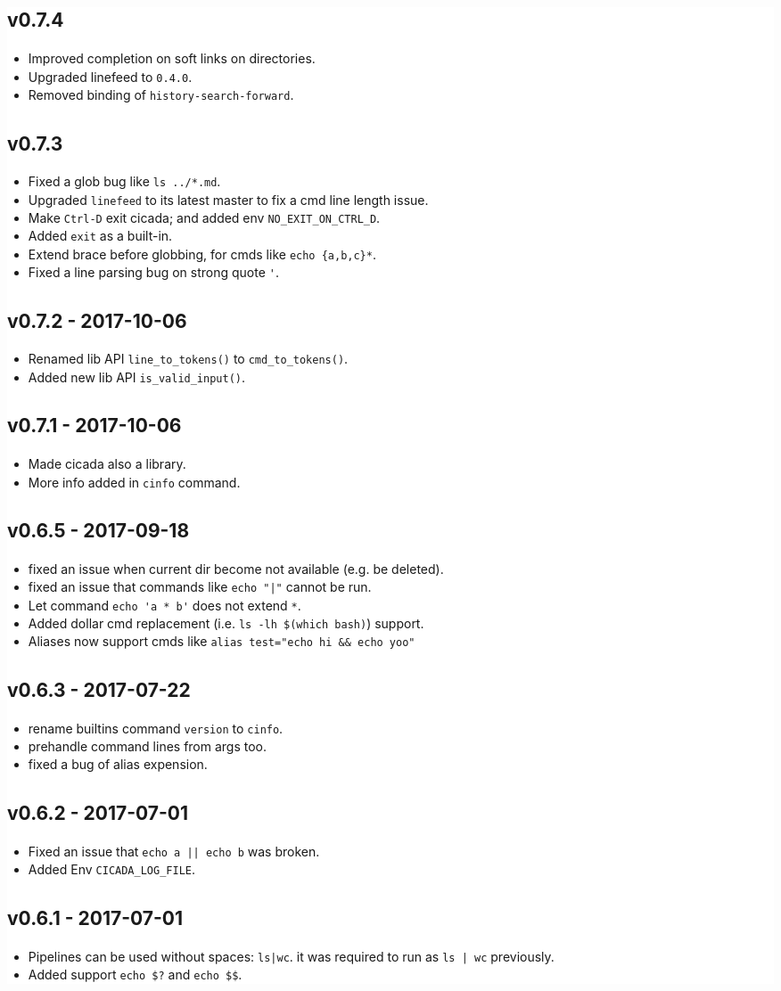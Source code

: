 ## v0.7.4

- Improved completion on soft links on directories.
- Upgraded linefeed to `0.4.0`.
- Removed binding of `history-search-forward`.

## v0.7.3

- Fixed a glob bug like `ls ../*.md`.
- Upgraded `linefeed` to its latest master to fix a cmd line length issue.
- Make `Ctrl-D` exit cicada; and added env `NO_EXIT_ON_CTRL_D`.
- Added `exit` as a built-in.
- Extend brace before globbing, for cmds like `echo {a,b,c}*`.
- Fixed a line parsing bug on strong quote `'`.

## v0.7.2 - 2017-10-06

- Renamed lib API `line_to_tokens()` to `cmd_to_tokens()`.
- Added new lib API `is_valid_input()`.

## v0.7.1 - 2017-10-06

- Made cicada also a library.
- More info added in `cinfo` command.

## v0.6.5 - 2017-09-18

- fixed an issue when current dir become not available (e.g. be deleted).
- fixed an issue that commands like `echo "|"` cannot be run.
- Let command `echo 'a * b'` does not extend `*`.
- Added dollar cmd replacement (i.e. `ls -lh $(which bash)`) support.
- Aliases now support cmds like `alias test="echo hi && echo yoo"`

## v0.6.3 - 2017-07-22

- rename builtins command `version` to `cinfo`.
- prehandle command lines from args too.
- fixed a bug of alias expension.

## v0.6.2 - 2017-07-01

- Fixed an issue that `echo a || echo b` was broken.
- Added Env `CICADA_LOG_FILE`.

## v0.6.1 - 2017-07-01

- Pipelines can be used without spaces: `ls|wc`. it was required to run as
  `ls | wc` previously.
- Added support `echo $?` and `echo $$`.
